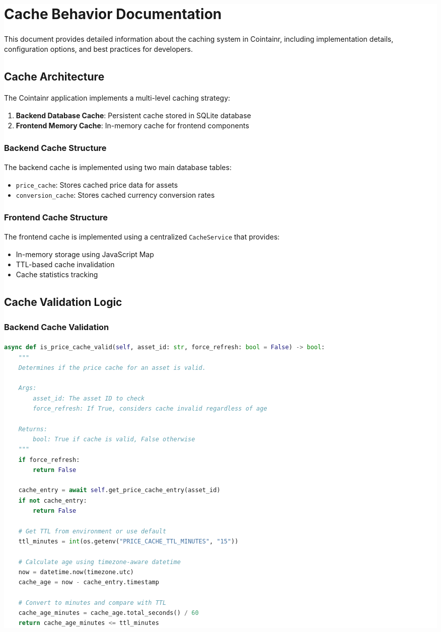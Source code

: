 # Cache Behavior Documentation

This document provides detailed information about the caching system in Cointainr, including implementation details, configuration options, and best practices for developers.

## Cache Architecture

The Cointainr application implements a multi-level caching strategy:

1. **Backend Database Cache**: Persistent cache stored in SQLite database
2. **Frontend Memory Cache**: In-memory cache for frontend components

### Backend Cache Structure

The backend cache is implemented using two main database tables:

- `price_cache`: Stores cached price data for assets
- `conversion_cache`: Stores cached currency conversion rates

### Frontend Cache Structure

The frontend cache is implemented using a centralized `CacheService` that provides:

- In-memory storage using JavaScript Map
- TTL-based cache invalidation
- Cache statistics tracking

## Cache Validation Logic

### Backend Cache Validation

```python
async def is_price_cache_valid(self, asset_id: str, force_refresh: bool = False) -> bool:
    """
    Determines if the price cache for an asset is valid.

    Args:
        asset_id: The asset ID to check
        force_refresh: If True, considers cache invalid regardless of age

    Returns:
        bool: True if cache is valid, False otherwise
    """
    if force_refresh:
        return False

    cache_entry = await self.get_price_cache_entry(asset_id)
    if not cache_entry:
        return False

    # Get TTL from environment or use default
    ttl_minutes = int(os.getenv("PRICE_CACHE_TTL_MINUTES", "15"))

    # Calculate age using timezone-aware datetime
    now = datetime.now(timezone.utc)
    cache_age = now - cache_entry.timestamp

    # Convert to minutes and compare with TTL
    cache_age_minutes = cache_age.total_seconds() / 60
    return cache_age_minutes <= ttl_minutes
```
